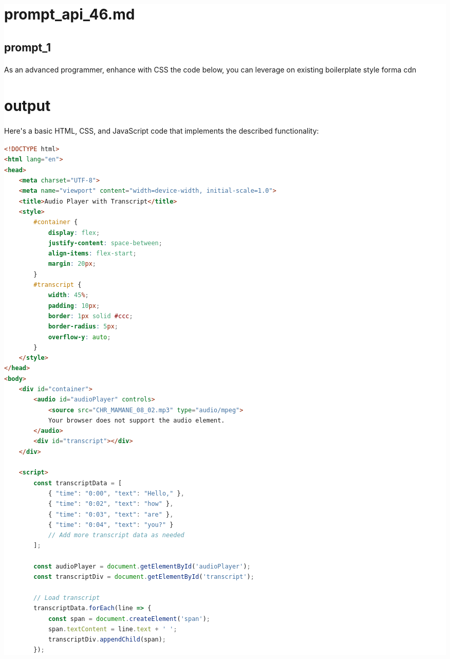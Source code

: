 # prompt_api_46.md

## prompt_1
As an advanced programmer, enhance with CSS the code below, you can leverage on existing boilerplate style forma cdn



# output
Here's a basic HTML, CSS, and JavaScript code that implements the described functionality:

```html
<!DOCTYPE html>
<html lang="en">
<head>
    <meta charset="UTF-8">
    <meta name="viewport" content="width=device-width, initial-scale=1.0">
    <title>Audio Player with Transcript</title>
    <style>
        #container {
            display: flex;
            justify-content: space-between;
            align-items: flex-start;
            margin: 20px;
        }
        #transcript {
            width: 45%;
            padding: 10px;
            border: 1px solid #ccc;
            border-radius: 5px;
            overflow-y: auto;
        }
    </style>
</head>
<body>
    <div id="container">
        <audio id="audioPlayer" controls>
            <source src="CHR_MAMANE_08_02.mp3" type="audio/mpeg">
            Your browser does not support the audio element.
        </audio>
        <div id="transcript"></div>
    </div>

    <script>
        const transcriptData = [
            { "time": "0:00", "text": "Hello," },
            { "time": "0:02", "text": "how" },
            { "time": "0:03", "text": "are" },
            { "time": "0:04", "text": "you?" }
            // Add more transcript data as needed
        ];

        const audioPlayer = document.getElementById('audioPlayer');
        const transcriptDiv = document.getElementById('transcript');

        // Load transcript
        transcriptData.forEach(line => {
            const span = document.createElement('span');
            span.textContent = line.text + ' ';
            transcriptDiv.appendChild(span);
        });

```